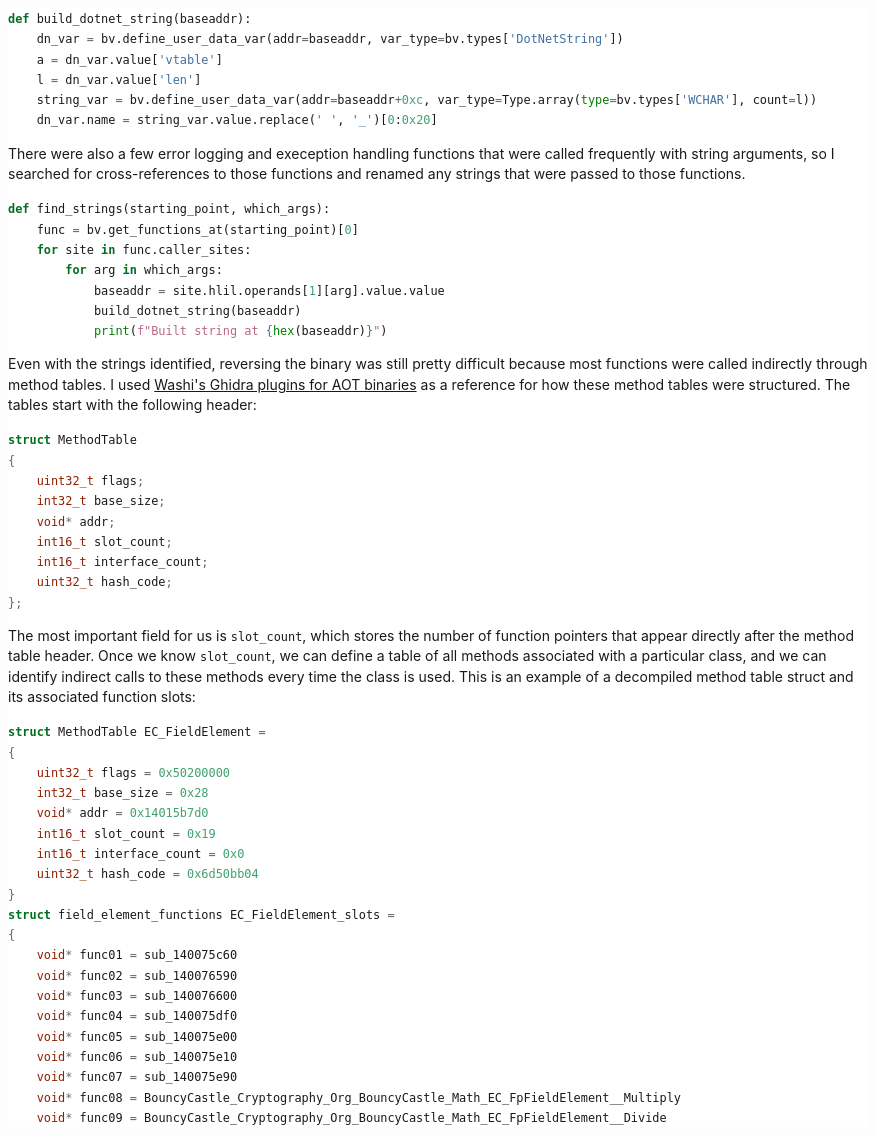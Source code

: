 ```python
def build_dotnet_string(baseaddr):
	dn_var = bv.define_user_data_var(addr=baseaddr, var_type=bv.types['DotNetString'])		
	a = dn_var.value['vtable']
	l = dn_var.value['len']
	string_var = bv.define_user_data_var(addr=baseaddr+0xc, var_type=Type.array(type=bv.types['WCHAR'], count=l))
	dn_var.name = string_var.value.replace(' ', '_')[0:0x20]
```

There were also a few error logging and exeception handling functions that were called frequently with string arguments, so I searched for cross-references to those functions and renamed any strings that were passed to those functions.

```python
def find_strings(starting_point, which_args):
	func = bv.get_functions_at(starting_point)[0]
	for site in func.caller_sites:
		for arg in which_args:
			baseaddr = site.hlil.operands[1][arg].value.value
			build_dotnet_string(baseaddr)
			print(f"Built string at {hex(baseaddr)}")
```

Even with the strings identified, reversing the binary was still pretty difficult because most functions were called indirectly through method tables. I used [Washi's Ghidra plugins for AOT binaries](https://github.com/Washi1337/ghidra-nativeaot) as a reference for how these method tables were structured. The tables start with the following header:

```c
struct MethodTable
{
    uint32_t flags;
    int32_t base_size;
    void* addr;
    int16_t slot_count;
    int16_t interface_count;
    uint32_t hash_code;
};
```

The most important field for us is `slot_count`, which stores the number of function pointers that appear directly after the method table header. Once we know `slot_count`, we can define a table of all methods associated with a particular class, and we can identify indirect calls to these methods every time the class is used. This is an example of a decompiled method table struct and its associated function slots:

```c
struct MethodTable EC_FieldElement = 
{
    uint32_t flags = 0x50200000
    int32_t base_size = 0x28
    void* addr = 0x14015b7d0
    int16_t slot_count = 0x19
    int16_t interface_count = 0x0
    uint32_t hash_code = 0x6d50bb04
}
struct field_element_functions EC_FieldElement_slots = 
{
    void* func01 = sub_140075c60
    void* func02 = sub_140076590
    void* func03 = sub_140076600
    void* func04 = sub_140075df0
    void* func05 = sub_140075e00
    void* func06 = sub_140075e10
    void* func07 = sub_140075e90
    void* func08 = BouncyCastle_Cryptography_Org_BouncyCastle_Math_EC_FpFieldElement__Multiply
    void* func09 = BouncyCastle_Cryptography_Org_BouncyCastle_Math_EC_FpFieldElement__Divide
```